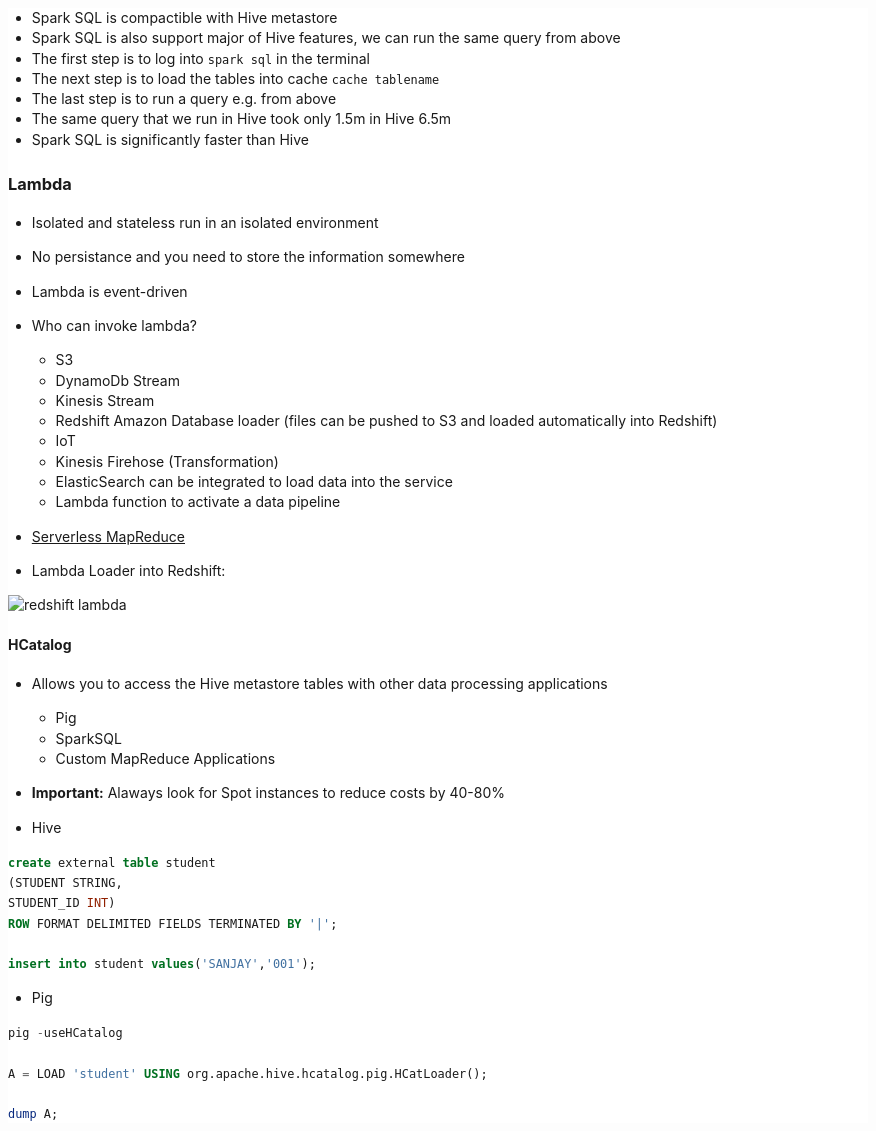 * Spark SQL is compactible with Hive metastore
* Spark SQL is also support major of Hive features, we can run the same query
  from above
* The first step is to log into `spark sql` in the terminal
* The next step is to load the tables into cache `cache tablename`
* The last step is to run a query e.g. from above
* The same query that we run in Hive took only 1.5m in Hive 6.5m
* Spark SQL is significantly faster than Hive


### Lambda
* Isolated and stateless run in an isolated environment
* No persistance and you need to store the information somewhere
* Lambda is event-driven
* Who can invoke lambda?
  * S3
  * DynamoDb Stream
  * Kinesis Stream
  * Redshift Amazon Database loader (files can be pushed to S3 and loaded
    automatically into Redshift)
  * IoT
  * Kinesis Firehose (Transformation)
  * ElasticSearch can be integrated to load data into the service 
  * Lambda function to activate a data pipeline
* [Serverless
  MapReduce](https://aws.amazon.com/blogs/compute/ad-hoc-big-data-processing-made-simple-with-serverless-mapreduce/)

* Lambda Loader into Redshift: 

![redshift lambda](https://dmhnzl5mp9mj6.cloudfront.net/bigdata_awsblog/images/Wavelength%20image%201a.png)


#### HCatalog
* Allows you to access the Hive metastore tables with other data processing
  applications 
    * Pig
    * SparkSQL
    * Custom MapReduce Applications

* **Important:** Alaways look for Spot instances to reduce costs by 40-80%

* Hive
```sql
create external table student
(STUDENT STRING,
STUDENT_ID INT)
ROW FORMAT DELIMITED FIELDS TERMINATED BY '|';

insert into student values('SANJAY','001');
``` 
* Pig
```sql 
pig -useHCatalog

A = LOAD 'student' USING org.apache.hive.hcatalog.pig.HCatLoader();

dump A;
``` 
